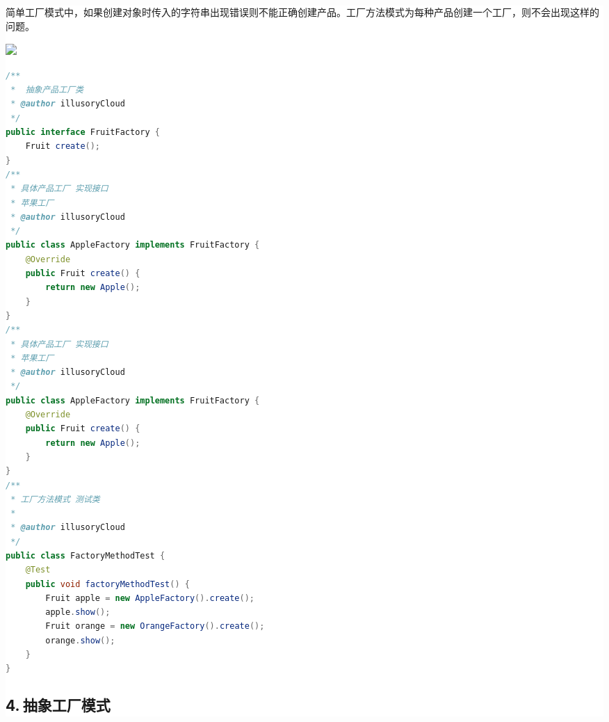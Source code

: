 简单工厂模式中，如果创建对象时传入的字符串出现错误则不能正确创建产品。工厂方法模式为每种产品创建一个工厂，则不会出现这样的问题。

![](https://github.com/lixd/blog/raw/master/images/java/design-patterns/factory-method.png)

```java
/**
 *  抽象产品工厂类
 * @author illusoryCloud
 */
public interface FruitFactory {
    Fruit create();
}
/**
 * 具体产品工厂 实现接口
 * 苹果工厂
 * @author illusoryCloud
 */
public class AppleFactory implements FruitFactory {
    @Override
    public Fruit create() {
        return new Apple();
    }
}
/**
 * 具体产品工厂 实现接口
 * 苹果工厂
 * @author illusoryCloud
 */
public class AppleFactory implements FruitFactory {
    @Override
    public Fruit create() {
        return new Apple();
    }
}
/**
 * 工厂方法模式 测试类
 *
 * @author illusoryCloud
 */
public class FactoryMethodTest {
    @Test
    public void factoryMethodTest() {
        Fruit apple = new AppleFactory().create();
        apple.show();
        Fruit orange = new OrangeFactory().create();
        orange.show();
    }
}
```

## 4. 抽象工厂模式
